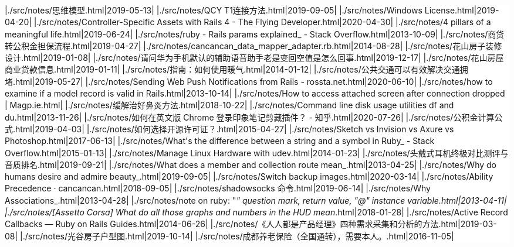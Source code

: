 |./src/notes/思维模型.html|2019-05-13|
|./src/notes/QCY T1连接方法.html|2019-09-05|
|./src/notes/Windows License.html|2019-04-20|
|./src/notes/Controller-Specific Assets with Rails 4 - The Flying Developer.html|2020-04-30|
|./src/notes/4 pillars of a meaningful life.html|2019-06-24|
|./src/notes/ruby - Rails params explained_ - Stack Overflow.html|2013-10-09|
|./src/notes/商贷转公积金担保流程.html|2019-04-27|
|./src/notes/cancancan_data_mapper_adapter.rb.html|2014-08-28|
|./src/notes/花山房子装修设计.html|2019-01-08|
|./src/notes/请问华为手机默认的辅助语音助手老是变回空值是怎么回事.html|2019-12-17|
|./src/notes/花山房屋商业贷款信息.html|2019-01-11|
|./src/notes/指南：如何使用暖气.html|2014-01-12|
|./src/notes/公共交通可以有效解决交通拥堵.html|2019-05-27|
|./src/notes/Sending Web Push Notifications from Rails - rossta.net.html|2020-06-10|
|./src/notes/how to examine if a model record is valid in Rails.html|2013-10-14|
|./src/notes/How to access attached screen after connection dropped | Magp.ie.html|
|./src/notes/缓解治好鼻炎方法.html|2018-10-22|
|./src/notes/Command line disk usage utilities df and du.html|2013-11-26|
|./src/notes/如何在英文版 Chrome 登录印象笔记剪藏插件？ - 知乎.html|2020-07-26|
|./src/notes/公积金计算公式.html|2019-04-03|
|./src/notes/如何选择开源许可证？.html|2015-04-27|
|./src/notes/Sketch vs Invision vs Axure vs Photoshop.html|2017-06-13|
|./src/notes/What's the difference between a string and a symbol in Ruby_ - Stack Overflow.html|2015-01-13|
|./src/notes/Manage Linux Hardware with udev.html|2014-01-23|
|./src/notes/头戴式耳机终极对比测评与音质排名.html|2019-09-21|
|./src/notes/What does a member and collection route mean_.html|2013-04-25|
|./src/notes/Why do humans desire and admire beauty_.html|2019-09-05|
|./src/notes/Switch backup images.html|2020-03-14|
|./src/notes/Ability Precedence · cancancan.html|2018-09-05|
|./src/notes/shadowsocks 命令.html|2019-06-14|
|./src/notes/Why Associations_.html|2013-04-28|
|./src/notes/note on ruby: "_" question mark, return value, "@" instance variable.html|2013-04-11|
|./src/notes/[Assetto Corsa] What do all those graphs and numbers in the HUD mean_.html|2018-01-28|
|./src/notes/Active Record Callbacks — Ruby on Rails Guides.html|2014-06-26|
|./src/notes/《人人都是产品经理》四种需求采集和分析的方法.html|2019-03-08|
|./src/notes/光谷房子户型图.html|2019-10-14|
|./src/notes/成都养老保险（全国通转），需要本人。.html|2016-11-05|